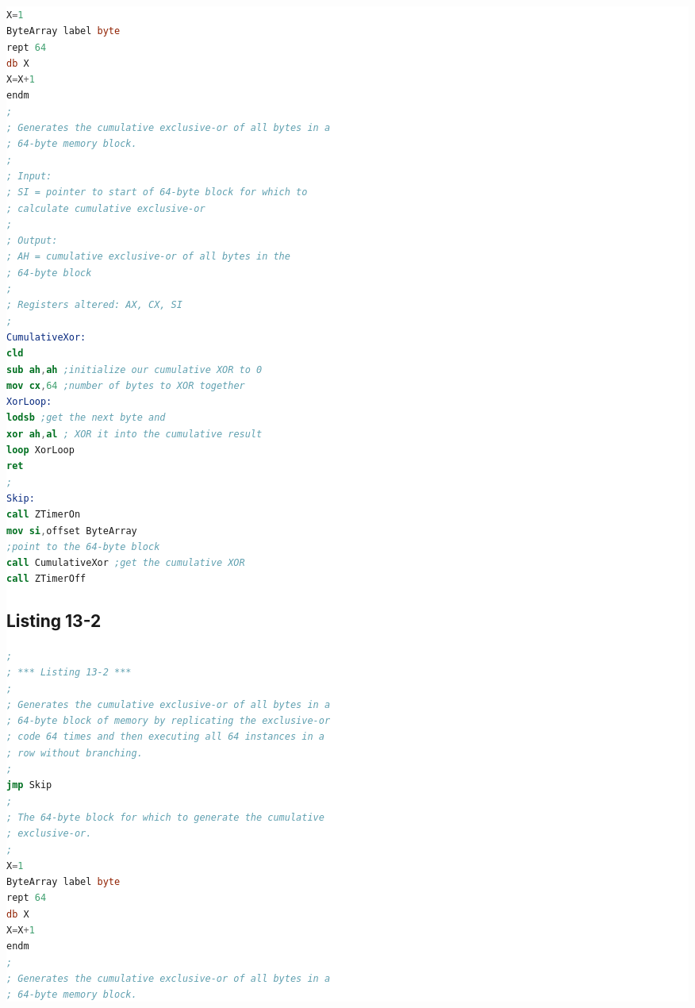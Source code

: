 ```nasm
X=1
ByteArray label byte
rept 64
db X
X=X+1
endm
;
; Generates the cumulative exclusive-or of all bytes in a
; 64-byte memory block.
;
; Input:
; SI = pointer to start of 64-byte block for which to
; calculate cumulative exclusive-or
;
; Output:
; AH = cumulative exclusive-or of all bytes in the
; 64-byte block
;
; Registers altered: AX, CX, SI
;
CumulativeXor:
cld
sub ah,ah ;initialize our cumulative XOR to 0
mov cx,64 ;number of bytes to XOR together
XorLoop:
lodsb ;get the next byte and
xor ah,al ; XOR it into the cumulative result
loop XorLoop
ret
;
Skip:
call ZTimerOn
mov si,offset ByteArray
;point to the 64-byte block
call CumulativeXor ;get the cumulative XOR
call ZTimerOff
```

## Listing 13-2

```nasm
;
; *** Listing 13-2 ***
;
; Generates the cumulative exclusive-or of all bytes in a
; 64-byte block of memory by replicating the exclusive-or
; code 64 times and then executing all 64 instances in a
; row without branching.
;
jmp Skip
;
; The 64-byte block for which to generate the cumulative
; exclusive-or.
;
X=1
ByteArray label byte
rept 64
db X
X=X+1
endm
;
; Generates the cumulative exclusive-or of all bytes in a
; 64-byte memory block.
```